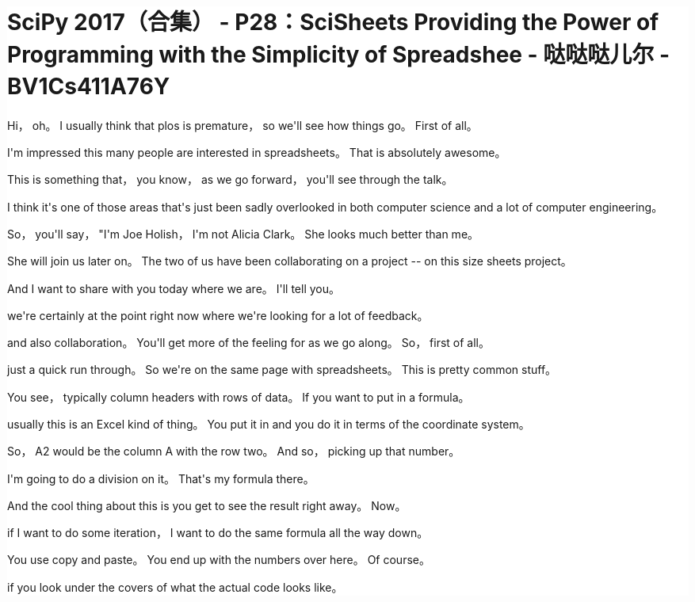 # SciPy 2017（合集） - P28：SciSheets   Providing the Power of Programming with the Simplicity of Spreadshee - 哒哒哒儿尔 - BV1Cs411A76Y

 Hi， oh。 I usually think that plos is premature， so we'll see how things go。 First of all。

 I'm impressed this many people are interested in spreadsheets。 That is absolutely awesome。

 This is something that， you know， as we go forward， you'll see through the talk。

 I think it's one of those areas that's just been sadly overlooked in both computer science and a lot of computer engineering。

 So， you'll say， "I'm Joe Holish， I'm not Alicia Clark。 She looks much better than me。

 She will join us later on。 The two of us have been collaborating on a project -- on this size sheets project。

 And I want to share with you today where we are。 I'll tell you。

 we're certainly at the point right now where we're looking for a lot of feedback。

 and also collaboration。 You'll get more of the feeling for as we go along。 So， first of all。

 just a quick run through。 So we're on the same page with spreadsheets。 This is pretty common stuff。

 You see， typically column headers with rows of data。 If you want to put in a formula。

 usually this is an Excel kind of thing。 You put it in and you do it in terms of the coordinate system。

 So， A2 would be the column A with the row two。 And so， picking up that number。

 I'm going to do a division on it。 That's my formula there。

 And the cool thing about this is you get to see the result right away。 Now。

 if I want to do some iteration， I want to do the same formula all the way down。

 You use copy and paste。 You end up with the numbers over here。 Of course。

 if you look under the covers of what the actual code looks like。


